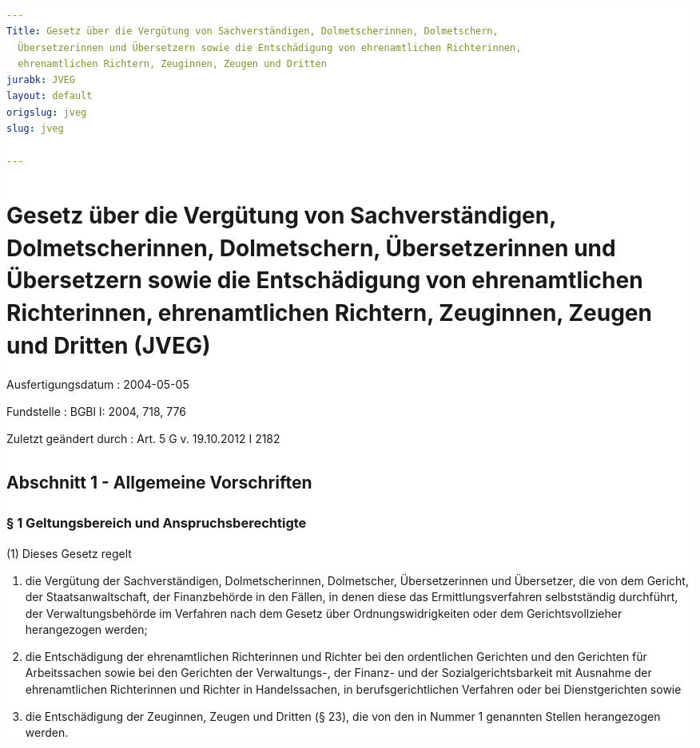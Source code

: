 ```yaml
---
Title: Gesetz über die Vergütung von Sachverständigen, Dolmetscherinnen, Dolmetschern,
  Übersetzerinnen und Übersetzern sowie die Entschädigung von ehrenamtlichen Richterinnen,
  ehrenamtlichen Richtern, Zeuginnen, Zeugen und Dritten
jurabk: JVEG
layout: default
origslug: jveg
slug: jveg

---
```


# Gesetz über die Vergütung von Sachverständigen, Dolmetscherinnen, Dolmetschern, Übersetzerinnen und Übersetzern sowie die Entschädigung von ehrenamtlichen Richterinnen, ehrenamtlichen Richtern, Zeuginnen, Zeugen und Dritten (JVEG)

Ausfertigungsdatum
:   2004-05-05

Fundstelle
:   BGBl I: 2004, 718, 776

Zuletzt geändert durch
:   Art. 5 G v. 19.10.2012 I 2182


## Abschnitt 1 - Allgemeine Vorschriften



### § 1 Geltungsbereich und Anspruchsberechtigte

(1) Dieses Gesetz regelt

1.  die Vergütung der Sachverständigen, Dolmetscherinnen, Dolmetscher,
    Übersetzerinnen und Übersetzer, die von dem Gericht, der
    Staatsanwaltschaft, der Finanzbehörde in den Fällen, in denen diese
    das Ermittlungsverfahren selbstständig durchführt, der
    Verwaltungsbehörde im Verfahren nach dem Gesetz über
    Ordnungswidrigkeiten oder dem Gerichtsvollzieher herangezogen werden;


2.  die Entschädigung der ehrenamtlichen Richterinnen und Richter bei den
    ordentlichen Gerichten und den Gerichten für Arbeitssachen sowie bei
    den Gerichten der Verwaltungs-, der Finanz- und der
    Sozialgerichtsbarkeit mit Ausnahme der ehrenamtlichen Richterinnen und
    Richter in Handelssachen, in berufsgerichtlichen Verfahren oder bei
    Dienstgerichten sowie


3.  die Entschädigung der Zeuginnen, Zeugen und Dritten (§ 23), die von
    den in Nummer 1 genannten Stellen herangezogen werden.
